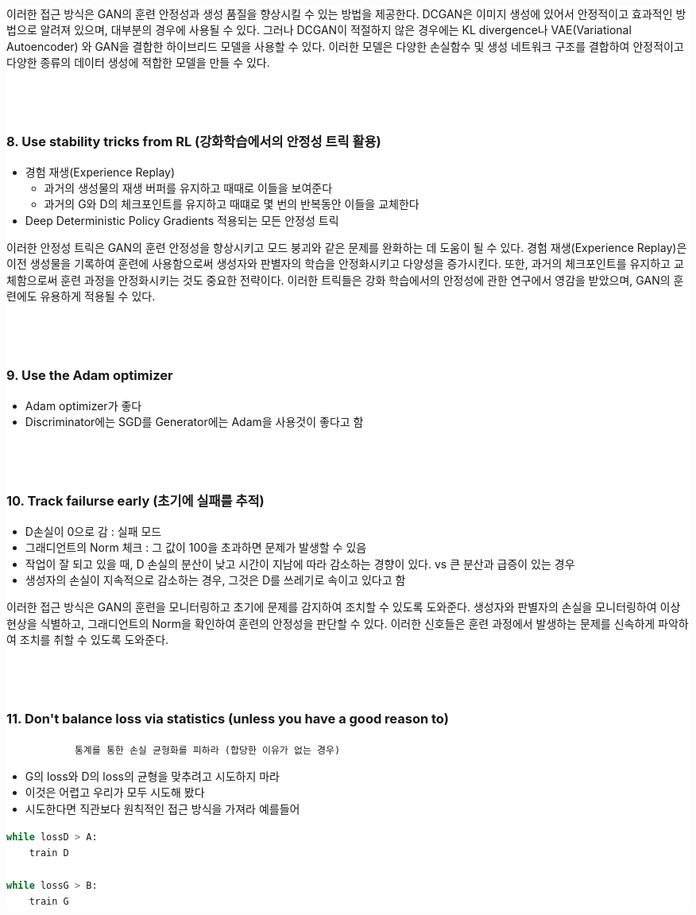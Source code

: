 이러한 접근 방식은 GAN의 훈련 안정성과 생성 품질을 향상시킬 수 있는 방법을 제공한다. 
DCGAN은 이미지 생성에 있어서 안정적이고 효과적인 방법으로 알려져 있으며, 대부분의 경우에 사용될 수 있다. 
그러나 DCGAN이 적절하지 않은 경우에는 KL divergence나 VAE(Variational Autoencoder) 와 GAN을 결합한 하이브리드 모델을 사용할 수 있다. 이러한 모델은 다양한 손실함수 및 생성 네트워크 구조를 결합하여 안정적이고 다양한 종류의 데이터 생성에 적합한 모델을 만들 수 있다.

</br>
</br>

### 8. Use stability tricks from RL (강화학습에서의 안정성 트릭 활용)

- 경험 재생(Experience Replay)
	- 과거의 생성물의 재생 버퍼를 유지하고 때때로 이들을 보여준다 
	- 과거의 G와 D의 체크포인트를 유지하고 때떄로 몇 번의 반복동안 이들을 교체한다
- Deep Deterministic Policy Gradients 적용되는 모든 안정성 트릭

이러한 안정성 트릭은 GAN의 훈련 안정성을 향상시키고 모드 붕괴와 같은 문제를 완화하는 데 도움이 될 수 있다. 
경험 재생(Experience Replay)은 이전 생성물을 기록하여 훈련에 사용함으로써 생성자와 판별자의 학습을 안정화시키고 다양성을 증가시킨다. 또한, 과거의 체크포인트를 유지하고 교체함으로써 훈련 과정을 안정화시키는 것도 중요한 전략이다. 이러한 트릭들은 강화 학습에서의 안정성에 관한 연구에서 영감을 받았으며, GAN의 훈련에도 유용하게 적용될 수 있다. 

</br>
</br>

### 9. Use the Adam optimizer

- Adam optimizer가 좋다
- Discriminator에는 SGD를 Generator에는 Adam을 사용것이 좋다고 함

</br>
</br>

### 10. Track failurse early (초기에 실패를 추적)

- D손실이 0으로 감 : 실패 모드 
- 그래디언트의 Norm 체크 : 그 값이 100을 초과하면 문제가 발생할 수 있음
- 작업이 잘 되고 있을 때, D 손실의 분산이 낮고 시간이 지남에 따라 감소하는 경향이 있다. vs 큰 분산과 급증이 있는 경우
- 생성자의 손실이 지속적으로 감소하는 경우, 그것은 D를 쓰레기로 속이고 있다고 함 

이러한 접근 방식은 GAN의 훈련을 모니터링하고 초기에 문제를 감지하여 조치할 수 있도록 도와준다. 
생성자와 판별자의 손실을 모니터링하여 이상 현상을 식별하고, 그래디언트의 Norm을 확인하여 훈련의 안정성을 판단할 수 있다.
이러한 신호들은 훈련 과정에서 발생하는 문제를 신속하게 파악하여 조치를 취할 수 있도록 도와준다.

</br>
</br>

### 11. Don't balance loss via statistics (unless you have a good reason to)
				통계를 통한 손실 균형화를 피하라 (합당한 이유가 없는 경우)
-  G의 loss와 D의 loss의 균형을 맞추려고 시도하지 마라
- 이것은 어렵고 우리가 모두 시도해 봤다
- 시도한다면 직관보다 원칙적인 접근 방식을 가져라 예를들어

``` python
while lossD > A:
	train D

while lossG > B:
	train G
```
